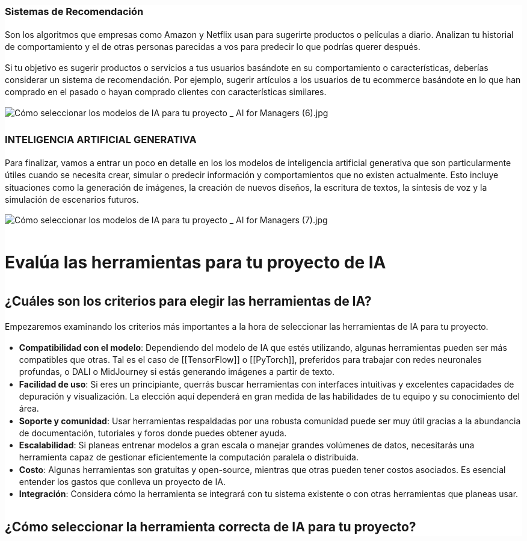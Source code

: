 ### Sistemas de Recomendación

Son los algoritmos que empresas como Amazon y Netflix usan para sugerirte productos o películas a diario. Analizan tu historial de comportamiento y el de otras personas parecidas a vos para predecir lo que podrías querer después.

Si tu objetivo es sugerir productos o servicios a tus usuarios basándote en su comportamiento o características, deberías considerar un sistema de recomendación. Por ejemplo, sugerir artículos a los usuarios de tu ecommerce basándote en lo que han comprado en el pasado o hayan comprado clientes con características similares.

![Cómo seleccionar los modelos de IA para tu proyecto _ AI for Managers (6).jpg](https://static.platzi.com/media/user_upload/C%C3%B3mo%20seleccionar%20los%20modelos%20de%20IA%20para%20tu%20proyecto%20_%20AI%20for%20Managers%20%286%29-de86fd92-2cbb-429d-8db0-401bdeff6bee.jpg)

### INTELIGENCIA ARTIFICIAL GENERATIVA

Para finalizar, vamos a entrar un poco en detalle en los los modelos de inteligencia artificial generativa que son particularmente útiles cuando se necesita crear, simular o predecir información y comportamientos que no existen actualmente. Esto incluye situaciones como la generación de imágenes, la creación de nuevos diseños, la escritura de textos, la síntesis de voz y la simulación de escenarios futuros.

![Cómo seleccionar los modelos de IA para tu proyecto _ AI for Managers (7).jpg](https://static.platzi.com/media/user_upload/C%C3%B3mo%20seleccionar%20los%20modelos%20de%20IA%20para%20tu%20proyecto%20_%20AI%20for%20Managers%20%287%29-d36e6bc7-dea5-44f0-bbc8-34b7cc50abf9.jpg)

# Evalúa las herramientas para tu proyecto de IA

## ¿Cuáles son los criterios para elegir las herramientas de IA?

Empezaremos examinando los criterios más importantes a la hora de seleccionar las herramientas de IA para tu proyecto.

-   **Compatibilidad con el modelo**: Dependiendo del modelo de IA que estés utilizando, algunas herramientas pueden ser más compatibles que otras. Tal es el caso de [[TensorFlow]] o [[PyTorch]], preferidos para trabajar con redes neuronales profundas, o DALI o MidJourney si estás generando imágenes a partir de texto.
-   **Facilidad de uso**: Si eres un principiante, querrás buscar herramientas con interfaces intuitivas y excelentes capacidades de depuración y visualización. La elección aquí dependerá en gran medida de las habilidades de tu equipo y su conocimiento del área.
-   **Soporte y comunidad**: Usar herramientas respaldadas por una robusta comunidad puede ser muy útil gracias a la abundancia de documentación, tutoriales y foros donde puedes obtener ayuda.
-   **Escalabilidad**: Si planeas entrenar modelos a gran escala o manejar grandes volúmenes de datos, necesitarás una herramienta capaz de gestionar eficientemente la computación paralela o distribuida.
-   **Costo**: Algunas herramientas son gratuitas y open-source, mientras que otras pueden tener costos asociados. Es esencial entender los gastos que conlleva un proyecto de IA.
-   **Integración**: Considera cómo la herramienta se integrará con tu sistema existente o con otras herramientas que planeas usar.

## ¿Cómo seleccionar la herramienta correcta de IA para tu proyecto?
